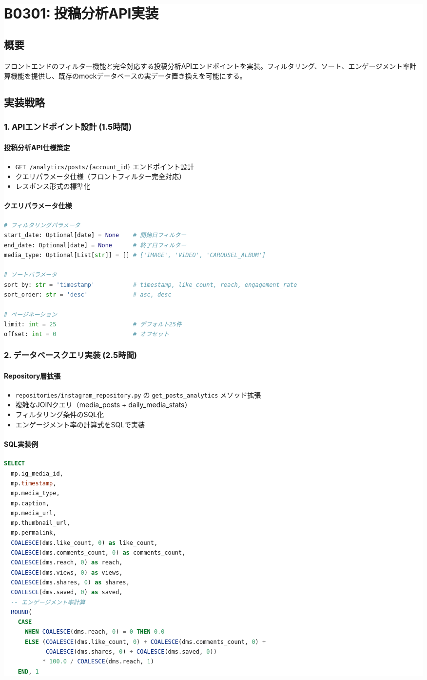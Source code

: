 # B0301: 投稿分析API実装

## 概要
フロントエンドのフィルター機能と完全対応する投稿分析APIエンドポイントを実装。フィルタリング、ソート、エンゲージメント率計算機能を提供し、既存のmockデータベースの実データ置き換えを可能にする。

## 実装戦略

### 1. APIエンドポイント設計 (1.5時間)
#### 投稿分析API仕様策定
- `GET /analytics/posts/{account_id}` エンドポイント設計
- クエリパラメータ仕様（フロントフィルター完全対応）
- レスポンス形式の標準化

#### クエリパラメータ仕様
```python
# フィルタリングパラメータ
start_date: Optional[date] = None    # 開始日フィルター
end_date: Optional[date] = None      # 終了日フィルター  
media_type: Optional[List[str]] = [] # ['IMAGE', 'VIDEO', 'CAROUSEL_ALBUM']

# ソートパラメータ
sort_by: str = 'timestamp'           # timestamp, like_count, reach, engagement_rate
sort_order: str = 'desc'             # asc, desc

# ページネーション
limit: int = 25                      # デフォルト25件
offset: int = 0                      # オフセット
```

### 2. データベースクエリ実装 (2.5時間)
#### Repository層拡張
- `repositories/instagram_repository.py` の `get_posts_analytics` メソッド拡張
- 複雑なJOINクエリ（media_posts + daily_media_stats）
- フィルタリング条件のSQL化
- エンゲージメント率の計算式をSQLで実装

#### SQL実装例
```sql
SELECT 
  mp.ig_media_id,
  mp.timestamp,
  mp.media_type,
  mp.caption,
  mp.media_url,
  mp.thumbnail_url,
  mp.permalink,
  COALESCE(dms.like_count, 0) as like_count,
  COALESCE(dms.comments_count, 0) as comments_count,
  COALESCE(dms.reach, 0) as reach,
  COALESCE(dms.views, 0) as views,
  COALESCE(dms.shares, 0) as shares,
  COALESCE(dms.saved, 0) as saved,
  -- エンゲージメント率計算
  ROUND(
    CASE 
      WHEN COALESCE(dms.reach, 0) = 0 THEN 0.0
      ELSE (COALESCE(dms.like_count, 0) + COALESCE(dms.comments_count, 0) + 
            COALESCE(dms.shares, 0) + COALESCE(dms.saved, 0)) 
           * 100.0 / COALESCE(dms.reach, 1)
    END, 1
```